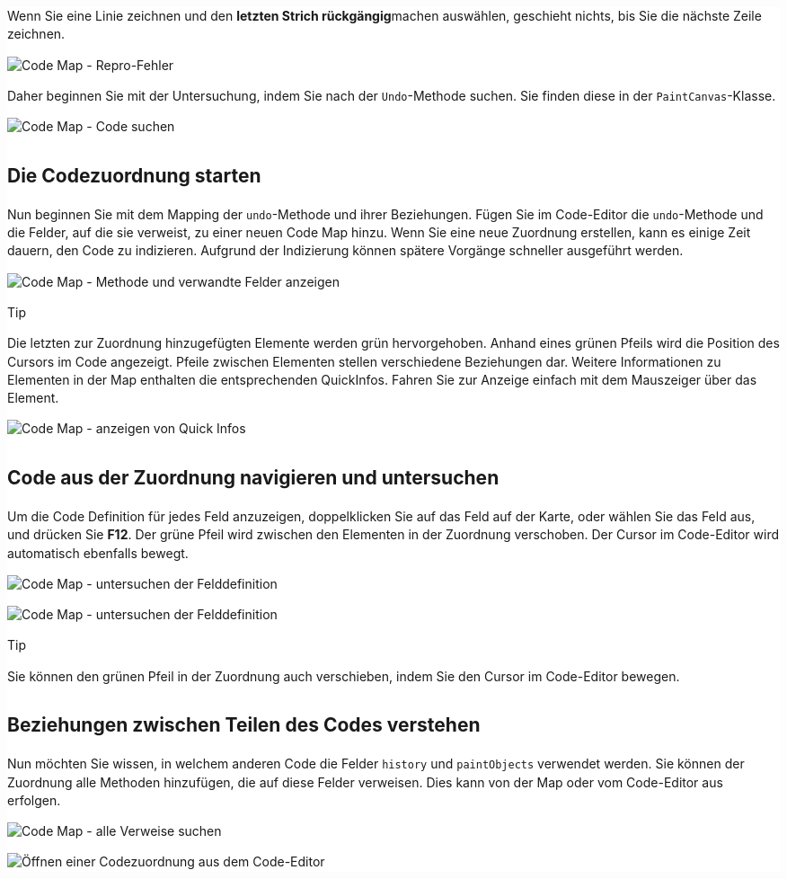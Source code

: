  Wenn Sie eine Linie zeichnen und den **letzten Strich rückgängig**machen auswählen, geschieht nichts, bis Sie die nächste Zeile zeichnen.

 ![Code Map &#45; Repro-Fehler](../modeling/media/codemapstoryboardpaint0.png "CodeMapStoryboardPaint0")

 Daher beginnen Sie mit der Untersuchung, indem Sie nach der `Undo`-Methode suchen. Sie finden diese in der `PaintCanvas`-Klasse.

 ![Code Map &#45; Code suchen](../modeling/media/codemapstoryboardpaint1.png "CodeMapStoryboardPaint1")

## <a name="start-mapping-the-code"></a>Die Codezuordnung starten
 Nun beginnen Sie mit dem Mapping der `undo`-Methode und ihrer Beziehungen. Fügen Sie im Code-Editor die `undo`-Methode und die Felder, auf die sie verweist, zu einer neuen Code Map hinzu. Wenn Sie eine neue Zuordnung erstellen, kann es einige Zeit dauern, den Code zu indizieren. Aufgrund der Indizierung können spätere Vorgänge schneller ausgeführt werden.

 ![Code Map &#45; Methode und verwandte Felder anzeigen](../modeling/media/codemapstoryboardpaint3.png "CodeMapStoryboardPaint3")

> [!TIP]
> Die letzten zur Zuordnung hinzugefügten Elemente werden grün hervorgehoben. Anhand eines grünen Pfeils wird die Position des Cursors im Code angezeigt. Pfeile zwischen Elementen stellen verschiedene Beziehungen dar. Weitere Informationen zu Elementen in der Map enthalten die entsprechenden QuickInfos. Fahren Sie zur Anzeige einfach mit dem Mauszeiger über das Element.

 ![Code Map &#45; anzeigen von Quick Infos](../modeling/media/codemapstoryboardpaint4.png "CodeMapStoryboardPaint4")

## <a name="navigate-and-examine-code-from-the-map"></a>Code aus der Zuordnung navigieren und untersuchen
 Um die Code Definition für jedes Feld anzuzeigen, doppelklicken Sie auf das Feld auf der Karte, oder wählen Sie das Feld aus, und drücken Sie **F12**. Der grüne Pfeil wird zwischen den Elementen in der Zuordnung verschoben. Der Cursor im Code-Editor wird automatisch ebenfalls bewegt.

 ![Code Map &#45; untersuchen der Felddefinition](../modeling/media/codemapstoryboardpaint5.png "CodeMapStoryboardPaint5")

 ![Code Map &#45; untersuchen der Felddefinition](../modeling/media/codemapstoryboardpaint5a.png "CodeMapStoryboardPaint5A")

> [!TIP]
> Sie können den grünen Pfeil in der Zuordnung auch verschieben, indem Sie den Cursor im Code-Editor bewegen.

## <a name="understand-relationships-between-pieces-of-code"></a>Beziehungen zwischen Teilen des Codes verstehen
 Nun möchten Sie wissen, in welchem anderen Code die Felder `history` und `paintObjects` verwendet werden. Sie können der Zuordnung alle Methoden hinzufügen, die auf diese Felder verweisen. Dies kann von der Map oder vom Code-Editor aus erfolgen.

 ![Code Map &#45; alle Verweise suchen](../modeling/media/codemapstoryboardpaint6.png "CodeMapStoryboardPaint6")

 ![Öffnen einer Codezuordnung aus dem Code-Editor](../modeling/media/codemapstoryboardpaint6a.PNG "CodeMapStoryboardPaint6A")
